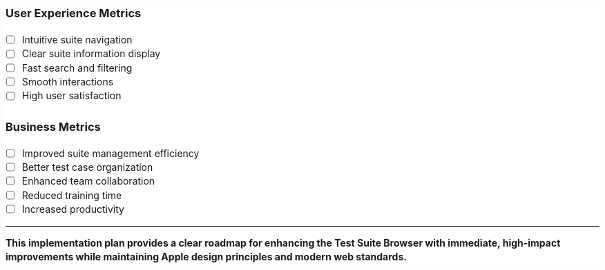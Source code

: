 ### **User Experience Metrics**
- [ ] Intuitive suite navigation
- [ ] Clear suite information display
- [ ] Fast search and filtering
- [ ] Smooth interactions
- [ ] High user satisfaction

### **Business Metrics**
- [ ] Improved suite management efficiency
- [ ] Better test case organization
- [ ] Enhanced team collaboration
- [ ] Reduced training time
- [ ] Increased productivity

---

**This implementation plan provides a clear roadmap for enhancing the Test Suite Browser with immediate, high-impact improvements while maintaining Apple design principles and modern web standards.** 